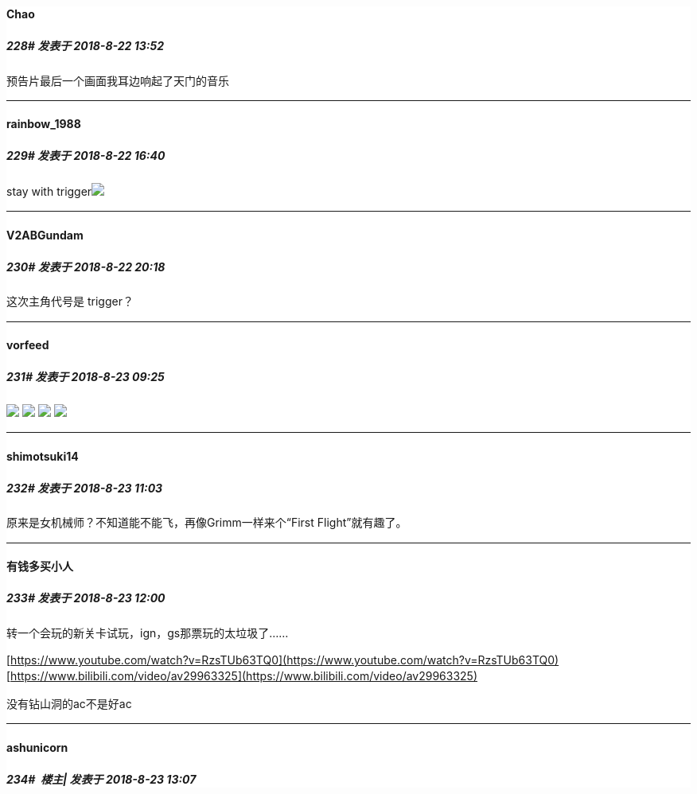 ####  Chao  
##### 228#       发表于 2018-8-22 13:52

预告片最后一个画面我耳边响起了天门的音乐

*****

####  rainbow_1988  
##### 229#       发表于 2018-8-22 16:40

stay with trigger<img src="https://static.saraba1st.com/image/smiley/carton2017/003.png" referrerpolicy="no-referrer">

*****

####  V2ABGundam  
##### 230#       发表于 2018-8-22 20:18

这次主角代号是 trigger？

*****

####  vorfeed  
##### 231#       发表于 2018-8-23 09:25

<img src="https://wx2.sinaimg.cn/large/6062e483gy1fuixsdbnwyj20xm15mqdt.jpg" referrerpolicy="no-referrer">
<img src="https://wx1.sinaimg.cn/large/6062e483gy1fuixsehcckj20xm15mgzz.jpg" referrerpolicy="no-referrer">
<img src="https://wx3.sinaimg.cn/large/6062e483gy1fuixsdu5lcj20xm15mk31.jpg" referrerpolicy="no-referrer">
<img src="https://wx2.sinaimg.cn/large/6062e483gy1fuixscgbzij20xm15m4as.jpg" referrerpolicy="no-referrer">

*****

####  shimotsuki14  
##### 232#       发表于 2018-8-23 11:03

原来是女机械师？不知道能不能飞，再像Grimm一样来个“First Flight”就有趣了。

*****

####  有钱多买小人  
##### 233#       发表于 2018-8-23 12:00

转一个会玩的新关卡试玩，ign，gs那票玩的太垃圾了……

[https://www.youtube.com/watch?v=RzsTUb63TQ0](https://www.youtube.com/watch?v=RzsTUb63TQ0)
[https://www.bilibili.com/video/av29963325](https://www.bilibili.com/video/av29963325)

没有钻山洞的ac不是好ac

*****

####  ashunicorn  
##### 234#         楼主| 发表于 2018-8-23 13:07

